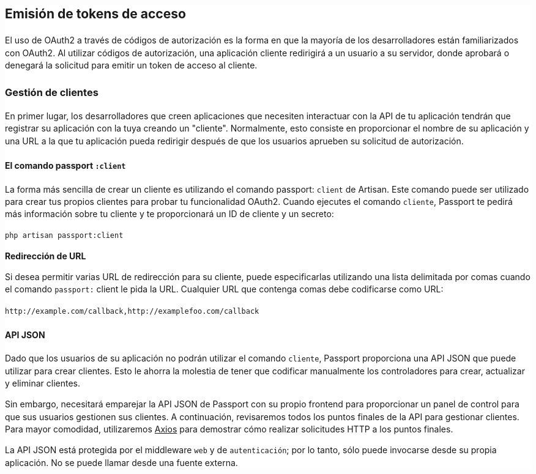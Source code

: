 []()

## Emisión de tokens de acceso

El uso de OAuth2 a través de códigos de autorización es la forma en que la mayoría de los desarrolladores están familiarizados con OAuth2. Al utilizar códigos de autorización, una aplicación cliente redirigirá a un usuario a su servidor, donde aprobará o denegará la solicitud para emitir un token de acceso al cliente.

[]()

### Gestión de clientes

En primer lugar, los desarrolladores que creen aplicaciones que necesiten interactuar con la API de tu aplicación tendrán que registrar su aplicación con la tuya creando un "cliente". Normalmente, esto consiste en proporcionar el nombre de su aplicación y una URL a la que tu aplicación pueda redirigir después de que los usuarios aprueben su solicitud de autorización.

[]()

#### El comando passport `:client`

La forma más sencilla de crear un cliente es utilizando el comando passport: `client` de Artisan. Este comando puede ser utilizado para crear tus propios clientes para probar tu funcionalidad OAuth2. Cuando ejecutes el comando `cliente`, Passport te pedirá más información sobre tu cliente y te proporcionará un ID de cliente y un secreto:

```shell
php artisan passport:client
```

**Redirección de URL**

Si desea permitir varias URL de redirección para su cliente, puede especificarlas utilizando una lista delimitada por comas cuando el comando `passport:` client le pida la URL. Cualquier URL que contenga comas debe codificarse como URL:

```shell
http://example.com/callback,http://examplefoo.com/callback
```

[]()

#### API JSON

Dado que los usuarios de su aplicación no podrán utilizar el comando `cliente`, Passport proporciona una API JSON que puede utilizar para crear clientes. Esto le ahorra la molestia de tener que codificar manualmente los controladores para crear, actualizar y eliminar clientes.

Sin embargo, necesitará emparejar la API JSON de Passport con su propio frontend para proporcionar un panel de control para que sus usuarios gestionen sus clientes. A continuación, revisaremos todos los puntos finales de la API para gestionar clientes. Para mayor comodidad, utilizaremos [Axios](https://github.com/axios/axios) para demostrar cómo realizar solicitudes HTTP a los puntos finales.

La API JSON está protegida por el middleware `web` y de `autenticación`; por lo tanto, sólo puede invocarse desde su propia aplicación. No se puede llamar desde una fuente externa.
